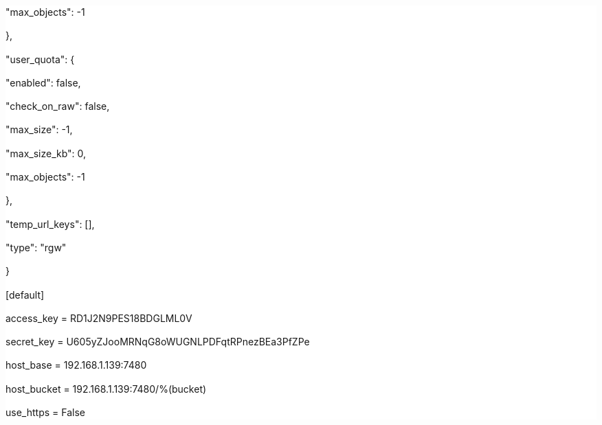"max_objects": -1

},

"user_quota": {

"enabled": false,

"check_on_raw": false,

"max_size": -1,

"max_size_kb": 0,

"max_objects": -1

},

"temp_url_keys": [],

"type": "rgw"

}

[default]

access_key = RD1J2N9PES18BDGLML0V

secret_key = U605yZJooMRNqG8oWUGNLPDFqtRPnezBEa3PfZPe

host_base = 192.168.1.139:7480

host_bucket = 192.168.1.139:7480/%(bucket)

use_https = False